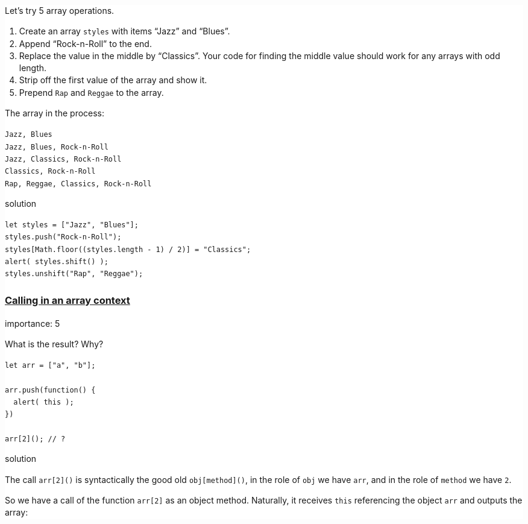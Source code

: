 Let’s try 5 array operations.

1.  Create an array `styles` with items “Jazz” and “Blues”.
2.  Append “Rock-n-Roll” to the end.
3.  Replace the value in the middle by “Classics”. Your code for finding the middle value should work for any arrays with odd length.
4.  Strip off the first value of the array and show it.
5.  Prepend `Rap` and `Reggae` to the array.

The array in the process:

    Jazz, Blues
    Jazz, Blues, Rock-n-Roll
    Jazz, Classics, Rock-n-Roll
    Classics, Rock-n-Roll
    Rap, Reggae, Classics, Rock-n-Roll

solution

<a href="#" class="toolbar__button toolbar__button_run" title="run"></a>

<a href="#" class="toolbar__button toolbar__button_edit" title="open in sandbox"></a>

    let styles = ["Jazz", "Blues"];
    styles.push("Rock-n-Roll");
    styles[Math.floor((styles.length - 1) / 2)] = "Classics";
    alert( styles.shift() );
    styles.unshift("Rap", "Reggae");

### <a href="#calling-in-an-array-context" id="calling-in-an-array-context" class="main__anchor">Calling in an array context</a>

<a href="/task/call-array-this" class="task__open-link"></a>

<span class="task__importance" title="How important is the task, from 1 to 5">importance: 5</span>

What is the result? Why?

    let arr = ["a", "b"];

    arr.push(function() {
      alert( this );
    })

    arr[2](); // ?

solution

The call `arr[2]()` is syntactically the good old `obj[method]()`, in the role of `obj` we have `arr`, and in the role of `method` we have `2`.

So we have a call of the function `arr[2]` as an object method. Naturally, it receives `this` referencing the object `arr` and outputs the array:

<a href="#" class="toolbar__button toolbar__button_run" title="run"></a>

<a href="#" class="toolbar__button toolbar__button_edit" title="open in sandbox"></a>
